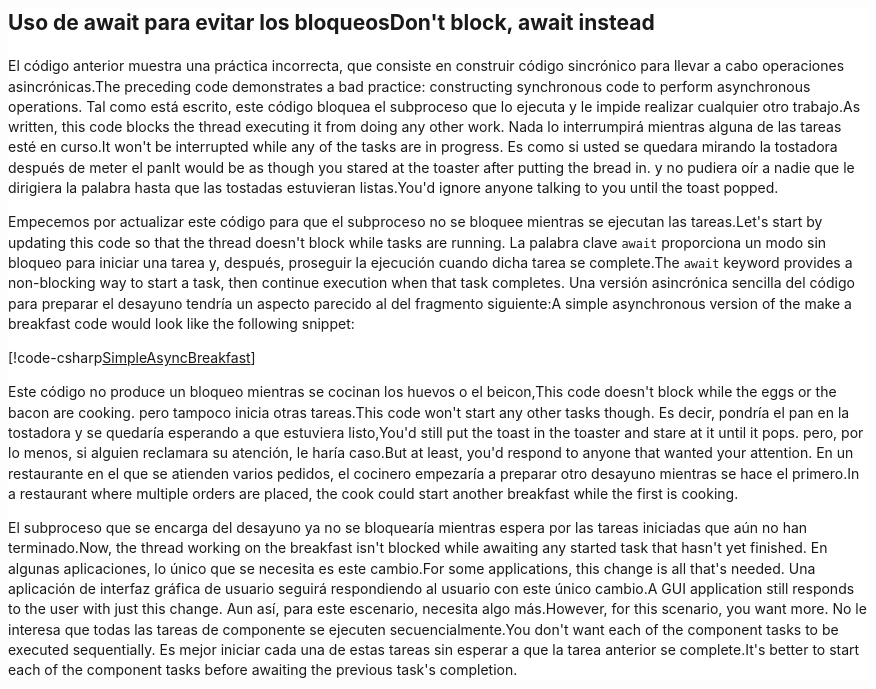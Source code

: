 ## <a name="dont-block-await-instead"></a><span data-ttu-id="549a6-151">Uso de await para evitar los bloqueos</span><span class="sxs-lookup"><span data-stu-id="549a6-151">Don't block, await instead</span></span>

<span data-ttu-id="549a6-152">El código anterior muestra una práctica incorrecta, que consiste en construir código sincrónico para llevar a cabo operaciones asincrónicas.</span><span class="sxs-lookup"><span data-stu-id="549a6-152">The preceding code demonstrates a bad practice: constructing synchronous code to perform asynchronous operations.</span></span> <span data-ttu-id="549a6-153">Tal como está escrito, este código bloquea el subproceso que lo ejecuta y le impide realizar cualquier otro trabajo.</span><span class="sxs-lookup"><span data-stu-id="549a6-153">As written, this code blocks the thread executing it from doing any other work.</span></span> <span data-ttu-id="549a6-154">Nada lo interrumpirá mientras alguna de las tareas esté en curso.</span><span class="sxs-lookup"><span data-stu-id="549a6-154">It won't be interrupted while any of the tasks are in progress.</span></span> <span data-ttu-id="549a6-155">Es como si usted se quedara mirando la tostadora después de meter el pan</span><span class="sxs-lookup"><span data-stu-id="549a6-155">It would be as though you stared at the toaster after putting the bread in.</span></span> <span data-ttu-id="549a6-156">y no pudiera oír a nadie que le dirigiera la palabra hasta que las tostadas estuvieran listas.</span><span class="sxs-lookup"><span data-stu-id="549a6-156">You'd ignore anyone talking to you until the toast popped.</span></span>

<span data-ttu-id="549a6-157">Empecemos por actualizar este código para que el subproceso no se bloquee mientras se ejecutan las tareas.</span><span class="sxs-lookup"><span data-stu-id="549a6-157">Let's start by updating this code so that the thread doesn't block while tasks are running.</span></span> <span data-ttu-id="549a6-158">La palabra clave `await` proporciona un modo sin bloqueo para iniciar una tarea y, después, proseguir la ejecución cuando dicha tarea se complete.</span><span class="sxs-lookup"><span data-stu-id="549a6-158">The `await` keyword provides a non-blocking way to start a task, then continue execution when that task completes.</span></span> <span data-ttu-id="549a6-159">Una versión asincrónica sencilla del código para preparar el desayuno tendría un aspecto parecido al del fragmento siguiente:</span><span class="sxs-lookup"><span data-stu-id="549a6-159">A simple asynchronous version of the make a breakfast code would look like the following snippet:</span></span>

[!code-csharp[SimpleAsyncBreakfast](~/samples/snippets/csharp/tour-of-async/AsyncBreakfast-V2/Program.cs#Main)]

<span data-ttu-id="549a6-160">Este código no produce un bloqueo mientras se cocinan los huevos o el beicon,</span><span class="sxs-lookup"><span data-stu-id="549a6-160">This code doesn't block while the eggs or the bacon are cooking.</span></span> <span data-ttu-id="549a6-161">pero tampoco inicia otras tareas.</span><span class="sxs-lookup"><span data-stu-id="549a6-161">This code won't start any other tasks though.</span></span> <span data-ttu-id="549a6-162">Es decir, pondría el pan en la tostadora y se quedaría esperando a que estuviera listo,</span><span class="sxs-lookup"><span data-stu-id="549a6-162">You'd still put the toast in the toaster and stare at it until it pops.</span></span> <span data-ttu-id="549a6-163">pero, por lo menos, si alguien reclamara su atención, le haría caso.</span><span class="sxs-lookup"><span data-stu-id="549a6-163">But at least, you'd respond to anyone that wanted your attention.</span></span> <span data-ttu-id="549a6-164">En un restaurante en el que se atienden varios pedidos, el cocinero empezaría a preparar otro desayuno mientras se hace el primero.</span><span class="sxs-lookup"><span data-stu-id="549a6-164">In a restaurant where multiple orders are placed, the cook could start another breakfast while the first is cooking.</span></span>

<span data-ttu-id="549a6-165">El subproceso que se encarga del desayuno ya no se bloquearía mientras espera por las tareas iniciadas que aún no han terminado.</span><span class="sxs-lookup"><span data-stu-id="549a6-165">Now, the thread working on the breakfast isn't blocked while awaiting any started task that hasn't yet finished.</span></span> <span data-ttu-id="549a6-166">En algunas aplicaciones, lo único que se necesita es este cambio.</span><span class="sxs-lookup"><span data-stu-id="549a6-166">For some applications, this change is all that's needed.</span></span> <span data-ttu-id="549a6-167">Una aplicación de interfaz gráfica de usuario seguirá respondiendo al usuario con este único cambio.</span><span class="sxs-lookup"><span data-stu-id="549a6-167">A GUI application still responds to the user with just this change.</span></span> <span data-ttu-id="549a6-168">Aun así, para este escenario, necesita algo más.</span><span class="sxs-lookup"><span data-stu-id="549a6-168">However, for this scenario, you want more.</span></span> <span data-ttu-id="549a6-169">No le interesa que todas las tareas de componente se ejecuten secuencialmente.</span><span class="sxs-lookup"><span data-stu-id="549a6-169">You don't want each of the component tasks to be executed sequentially.</span></span> <span data-ttu-id="549a6-170">Es mejor iniciar cada una de estas tareas sin esperar a que la tarea anterior se complete.</span><span class="sxs-lookup"><span data-stu-id="549a6-170">It's better to start each of the component tasks before awaiting the previous task's completion.</span></span>